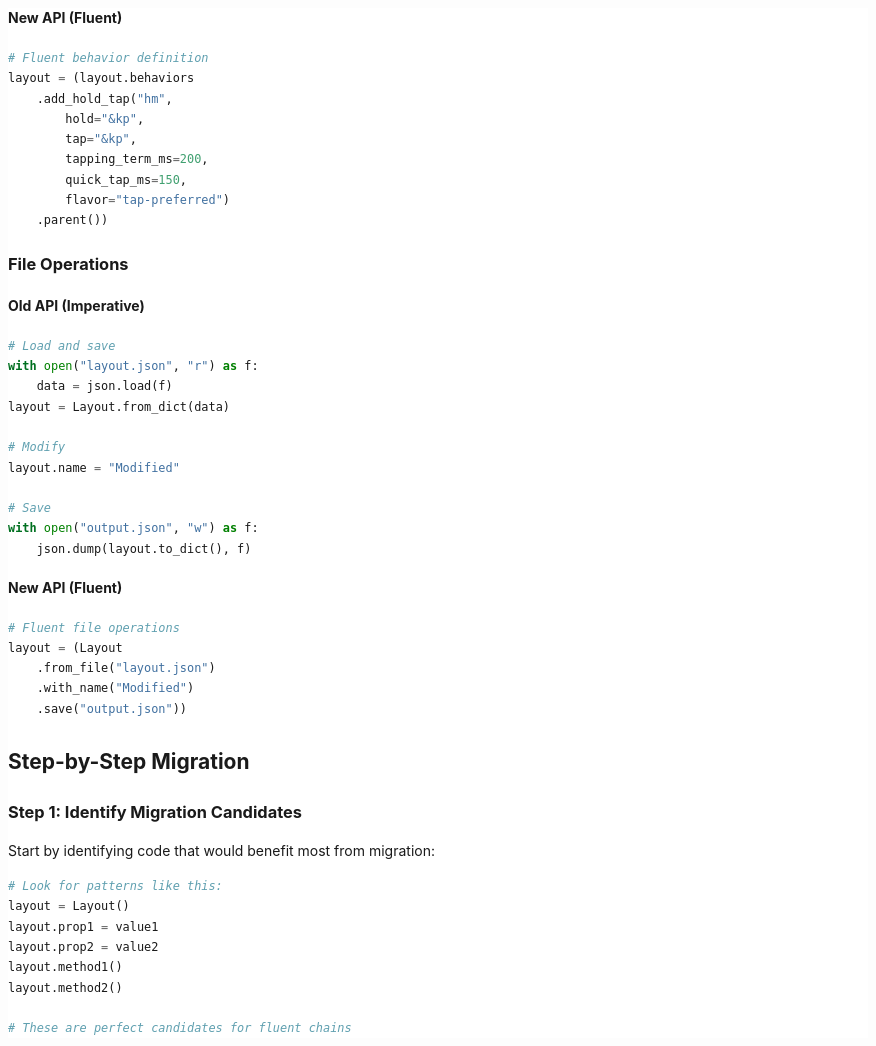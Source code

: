 #### New API (Fluent)
```python
# Fluent behavior definition
layout = (layout.behaviors
    .add_hold_tap("hm",
        hold="&kp",
        tap="&kp",
        tapping_term_ms=200,
        quick_tap_ms=150,
        flavor="tap-preferred")
    .parent())
```

### File Operations

#### Old API (Imperative)
```python
# Load and save
with open("layout.json", "r") as f:
    data = json.load(f)
layout = Layout.from_dict(data)

# Modify
layout.name = "Modified"

# Save
with open("output.json", "w") as f:
    json.dump(layout.to_dict(), f)
```

#### New API (Fluent)
```python
# Fluent file operations
layout = (Layout
    .from_file("layout.json")
    .with_name("Modified")
    .save("output.json"))
```

## Step-by-Step Migration

### Step 1: Identify Migration Candidates

Start by identifying code that would benefit most from migration:

```python
# Look for patterns like this:
layout = Layout()
layout.prop1 = value1
layout.prop2 = value2
layout.method1()
layout.method2()

# These are perfect candidates for fluent chains
```
